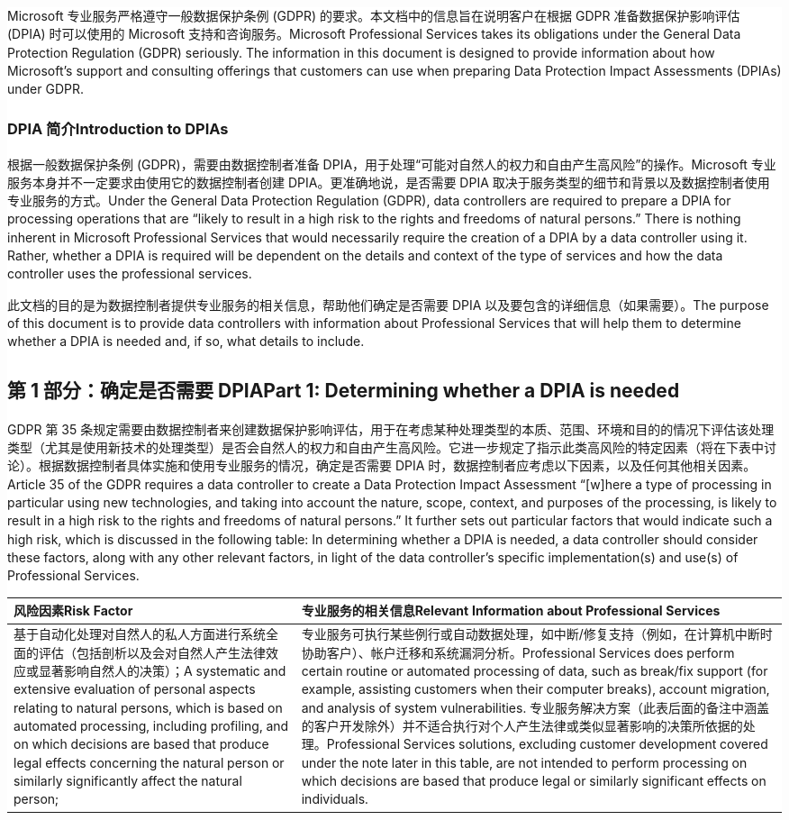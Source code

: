 <span data-ttu-id="05e8b-p102">Microsoft 专业服务严格遵守一般数据保护条例 (GDPR) 的要求。本文档中的信息旨在说明客户在根据 GDPR 准备数据保护影响评估 (DPIA) 时可以使用的 Microsoft 支持和咨询服务。</span><span class="sxs-lookup"><span data-stu-id="05e8b-p102">Microsoft Professional Services takes its obligations under the General Data Protection Regulation (GDPR) seriously. The information in this document is designed to provide information about how Microsoft’s support and consulting offerings that customers can use when preparing Data Protection Impact Assessments (DPIAs) under GDPR.</span></span>

### <a name="introduction-to-dpias"></a><span data-ttu-id="05e8b-110">DPIA 简介</span><span class="sxs-lookup"><span data-stu-id="05e8b-110">Introduction to DPIAs</span></span>

<span data-ttu-id="05e8b-p103">根据一般数据保护条例 (GDPR)，需要由数据控制者准备 DPIA，用于处理“可能对自然人的权力和自由产生高风险”的操作。Microsoft 专业服务本身并不一定要求由使用它的数据控制者创建 DPIA。更准确地说，是否需要 DPIA 取决于服务类型的细节和背景以及数据控制者使用专业服务的方式。</span><span class="sxs-lookup"><span data-stu-id="05e8b-p103">Under the General Data Protection Regulation (GDPR), data controllers are required to prepare a DPIA for processing operations that are “likely to result in a high risk to the rights and freedoms of natural persons.” There is nothing inherent in Microsoft Professional Services that would necessarily require the creation of a DPIA by a data controller using it. Rather, whether a DPIA is required will be dependent on the details and context of the type of services and how the data controller uses the professional services.</span></span>

<span data-ttu-id="05e8b-114">此文档的目的是为数据控制者提供专业服务的相关信息，帮助他们确定是否需要 DPIA 以及要包含的详细信息（如果需要）。</span><span class="sxs-lookup"><span data-stu-id="05e8b-114">The purpose of this document is to provide data controllers with information about Professional Services that will help them to determine whether a DPIA is needed and, if so, what details to include.</span></span>

## <a name="part-1-determining-whether-a-dpia-is-needed"></a><span data-ttu-id="05e8b-115">第 1 部分：确定是否需要 DPIA</span><span class="sxs-lookup"><span data-stu-id="05e8b-115">Part 1: Determining whether a DPIA is needed</span></span>

<span data-ttu-id="05e8b-p104">GDPR 第 35 条规定需要由数据控制者来创建数据保护影响评估，用于在考虑某种处理类型的本质、范围、环境和目的的情况下评估该处理类型（尤其是使用新技术的处理类型）是否会自然人的权力和自由产生高风险。它进一步规定了指示此类高风险的特定因素（将在下表中讨论）。根据数据控制者具体实施和使用专业服务的情况，确定是否需要 DPIA 时，数据控制者应考虑以下因素，以及任何其他相关因素。</span><span class="sxs-lookup"><span data-stu-id="05e8b-p104">Article 35 of the GDPR requires a data controller to create a Data Protection Impact Assessment “[w]here a type of processing in particular using new technologies, and taking into account the nature, scope, context, and purposes of the processing, is likely to result in a high risk to the rights and freedoms of natural persons.” It further sets out particular factors that would indicate such a high risk, which is discussed in the following table: In determining whether a DPIA is needed, a data controller should consider these factors, along with any other relevant factors, in light of the data controller’s specific implementation(s) and use(s) of Professional Services.</span></span>

|<span data-ttu-id="05e8b-118">**风险因素**</span><span class="sxs-lookup"><span data-stu-id="05e8b-118">**Risk Factor**</span></span>|<span data-ttu-id="05e8b-119">**专业服务的相关信息**</span><span class="sxs-lookup"><span data-stu-id="05e8b-119">**Relevant Information about Professional Services**</span></span>|
|:-----|:-----|
|<span data-ttu-id="05e8b-120">基于自动化处理对自然人的私人方面进行系统全面的评估（包括剖析以及会对自然人产生法律效应或显著影响自然人的决策）；</span><span class="sxs-lookup"><span data-stu-id="05e8b-120">A systematic and extensive evaluation of personal aspects relating to natural persons, which is based on automated processing, including profiling, and on which decisions are based that produce legal effects concerning the natural person or similarly significantly affect the natural person;</span></span>|<span data-ttu-id="05e8b-121">专业服务可执行某些例行或自动数据处理，如中断/修复支持（例如，在计算机中断时协助客户）、帐户迁移和系统漏洞分析。</span><span class="sxs-lookup"><span data-stu-id="05e8b-121">Professional Services does perform certain routine or automated processing of data, such as break/fix support (for example, assisting customers when their computer breaks), account migration, and analysis of system vulnerabilities.</span></span> <span data-ttu-id="05e8b-122">专业服务解决方案（此表后面的备注中涵盖的客户开发除外）并不适合执行对个人产生法律或类似显著影响的决策所依据的处理。</span><span class="sxs-lookup"><span data-stu-id="05e8b-122">Professional Services solutions, excluding customer development covered under the note later in this table, are not intended to perform processing on which decisions are based that produce legal or similarly significant effects on individuals.</span></span>|